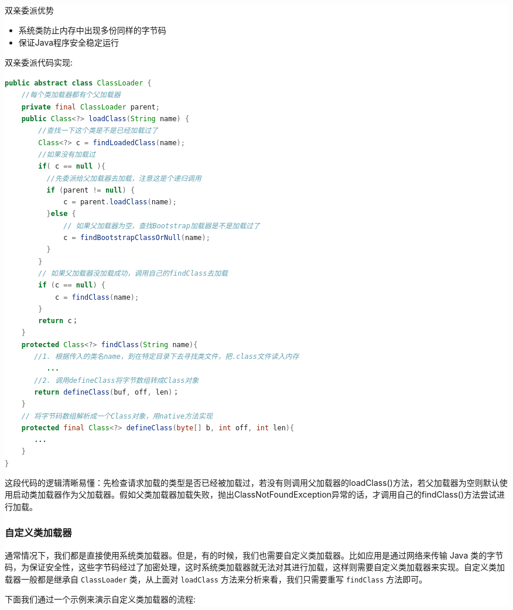 

双亲委派优势

- 系统类防止内存中出现多份同样的字节码
- 保证Java程序安全稳定运行

双亲委派代码实现:

``` java
public abstract class ClassLoader {
    //每个类加载器都有个父加载器
    private final ClassLoader parent;
    public Class<?> loadClass(String name) {
        //查找一下这个类是不是已经加载过了
        Class<?> c = findLoadedClass(name);
        //如果没有加载过
        if( c == null ){
          //先委派给父加载器去加载，注意这是个递归调用
          if (parent != null) {
              c = parent.loadClass(name);
          }else {
              // 如果父加载器为空，查找Bootstrap加载器是不是加载过了
              c = findBootstrapClassOrNull(name);
          }
        }
        // 如果父加载器没加载成功，调用自己的findClass去加载
        if (c == null) {
            c = findClass(name);
        }
        return c；
    }
    protected Class<?> findClass(String name){
       //1. 根据传入的类名name，到在特定目录下去寻找类文件，把.class文件读入内存
          ...
       //2. 调用defineClass将字节数组转成Class对象
       return defineClass(buf, off, len)；
    }
    // 将字节码数组解析成一个Class对象，用native方法实现
    protected final Class<?> defineClass(byte[] b, int off, int len){
       ...
    }
}
```

这段代码的逻辑清晰易懂：先检查请求加载的类型是否已经被加载过，若没有则调用父加载器的loadClass()方法，若父加载器为空则默认使用启动类加载器作为父加载器。假如父类加载器加载失败，抛出ClassNotFoundException异常的话，才调用自己的findClass()方法尝试进行加载。

### 自定义类加载器

通常情况下，我们都是直接使用系统类加载器。但是，有的时候，我们也需要自定义类加载器。比如应用是通过网络来传输 Java 类的字节码，为保证安全性，这些字节码经过了加密处理，这时系统类加载器就无法对其进行加载，这样则需要自定义类加载器来实现。自定义类加载器一般都是继承自 `ClassLoader` 类，从上面对 `loadClass` 方法来分析来看，我们只需要重写 `findClass` 方法即可。

下面我们通过一个示例来演示自定义类加载器的流程:
